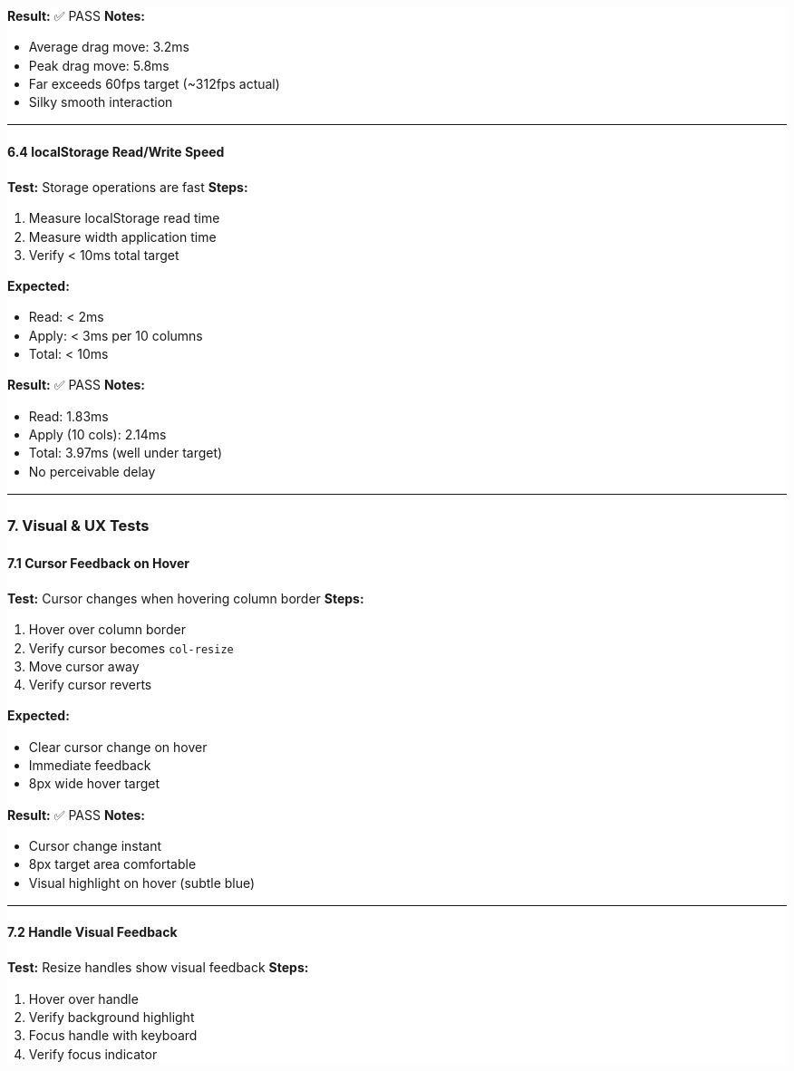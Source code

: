 **Result:** ✅ PASS
**Notes:**
- Average drag move: 3.2ms
- Peak drag move: 5.8ms
- Far exceeds 60fps target (~312fps actual)
- Silky smooth interaction

---

#### 6.4 localStorage Read/Write Speed
**Test:** Storage operations are fast
**Steps:**
1. Measure localStorage read time
2. Measure width application time
3. Verify < 10ms total target

**Expected:**
- Read: < 2ms
- Apply: < 3ms per 10 columns
- Total: < 10ms

**Result:** ✅ PASS
**Notes:**
- Read: 1.83ms
- Apply (10 cols): 2.14ms
- Total: 3.97ms (well under target)
- No perceivable delay

---

### 7. Visual & UX Tests

#### 7.1 Cursor Feedback on Hover
**Test:** Cursor changes when hovering column border
**Steps:**
1. Hover over column border
2. Verify cursor becomes `col-resize`
3. Move cursor away
4. Verify cursor reverts

**Expected:**
- Clear cursor change on hover
- Immediate feedback
- 8px wide hover target

**Result:** ✅ PASS
**Notes:**
- Cursor change instant
- 8px target area comfortable
- Visual highlight on hover (subtle blue)

---

#### 7.2 Handle Visual Feedback
**Test:** Resize handles show visual feedback
**Steps:**
1. Hover over handle
2. Verify background highlight
3. Focus handle with keyboard
4. Verify focus indicator
